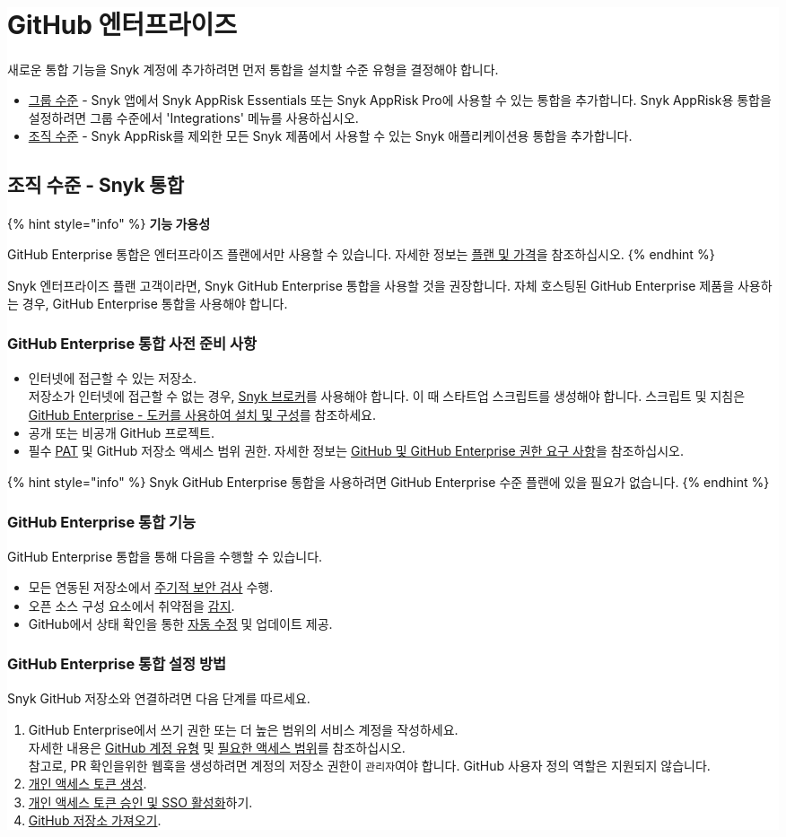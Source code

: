 # GitHub 엔터프라이즈

새로운 통합 기능을 Snyk 계정에 추가하려면 먼저 통합을 설치할 수준 유형을 결정해야 합니다.

* [그룹 수준](github-enterprise.md#group-level-snyk-apprisk-integrations) - Snyk 앱에서 Snyk AppRisk Essentials 또는 Snyk AppRisk Pro에 사용할 수 있는 통합을 추가합니다. Snyk AppRisk용 통합을 설정하려면 그룹 수준에서 'Integrations' 메뉴를 사용하십시오.
* [조직 수준](github-enterprise.md#organization-level-snyk-integrations) - Snyk AppRisk를 제외한 모든 Snyk 제품에서 사용할 수 있는 Snyk 애플리케이션용 통합을 추가합니다.

## 조직 수준 - Snyk 통합

{% hint style="info" %}
**기능 가용성**

GitHub Enterprise 통합은 엔터프라이즈 플랜에서만 사용할 수 있습니다. 자세한 정보는 [플랜 및 가격](https://snyk.io/plans/)을 참조하십시오.
{% endhint %}

Snyk 엔터프라이즈 플랜 고객이라면, Snyk GitHub Enterprise 통합을 사용할 것을 권장합니다. 자체 호스팅된 GitHub Enterprise 제품을 사용하는 경우, GitHub Enterprise 통합을 사용해야 합니다.

### GitHub Enterprise 통합 사전 준비 사항

* 인터넷에 접근할 수 있는 저장소.\
  저장소가 인터넷에 접근할 수 없는 경우, [Snyk 브로커](../../enterprise-setup/snyk-broker/)를 사용해야 합니다. 이 때 스타트업 스크립트를 생성해야 합니다. 스크립트 및 지침은 [GitHub Enterprise - 도커를 사용하여 설치 및 구성](../../enterprise-setup/snyk-broker/install-and-configure-snyk-broker/github-enterprise-prerequisites-and-steps-to-install-and-configure-broker/github-enterprise-install-and-configure-using-docker.md)를 참조하세요.
* 공개 또는 비공개 GitHub 프로젝트.
* 필수 [PAT](github-enterprise.md#how-to-generate-a-personal-access-token) 및 GitHub 저장소 액세스 범위 권한. 자세한 정보는 [GitHub 및 GitHub Enterprise 권한 요구 사항](./#github-and-github-enterprise-permission-requirements)을 참조하십시오.

{% hint style="info" %}
Snyk GitHub Enterprise 통합을 사용하려면 GitHub Enterprise 수준 플랜에 있을 필요가 없습니다.
{% endhint %}

### GitHub Enterprise 통합 기능

GitHub Enterprise 통합을 통해 다음을 수행할 수 있습니다.

* 모든 연동된 저장소에서 [주기적 보안 검사](github-enterprise.md#obtain-project-level-security-reports) 수행.
* 오픈 소스 구성 요소에서 취약점을 [감지](github-enterprise.md#monitor-projects-and-generate-automatic-fix-pull-requests).
* GitHub에서 상태 확인을 통한 [자동 수정](github-enterprise.md#test-new-pull-requests) 및 업데이트 제공.

### GitHub Enterprise 통합 설정 방법

Snyk GitHub 저장소와 연결하려면 다음 단계를 따르세요.

1. GitHub Enterprise에서 쓰기 권한 또는 더 높은 범위의 서비스 계정을 작성하세요.\
   자세한 내용은 [GitHub 계정 유형](https://docs.github.com/en/get-started/learning-about-github/types-of-github-accounts) 및 [필요한 액세스 범위](github-enterprise.md#required-access-scopes-for-snyk-github-enterprise-integration)를 참조하십시오.\
   참고로, PR 확인을위한 웹훅을 생성하려면 계정의 저장소 권한이 `관리자`여야 합니다. GitHub 사용자 정의 역할은 지원되지 않습니다.
2. [개인 액세스 토큰 생성](github-enterprise.md#how-to-generate-a-personal-access-token).
3. [개인 액세스 토큰 승인 및 SSO 활성화](github-enterprise.md#how-to-authorize-your-personal-access-token-and-enable-sso)하기.
4. [GitHub 저장소 가져오기](github-enterprise.md#how-to-import-github-repositories).
